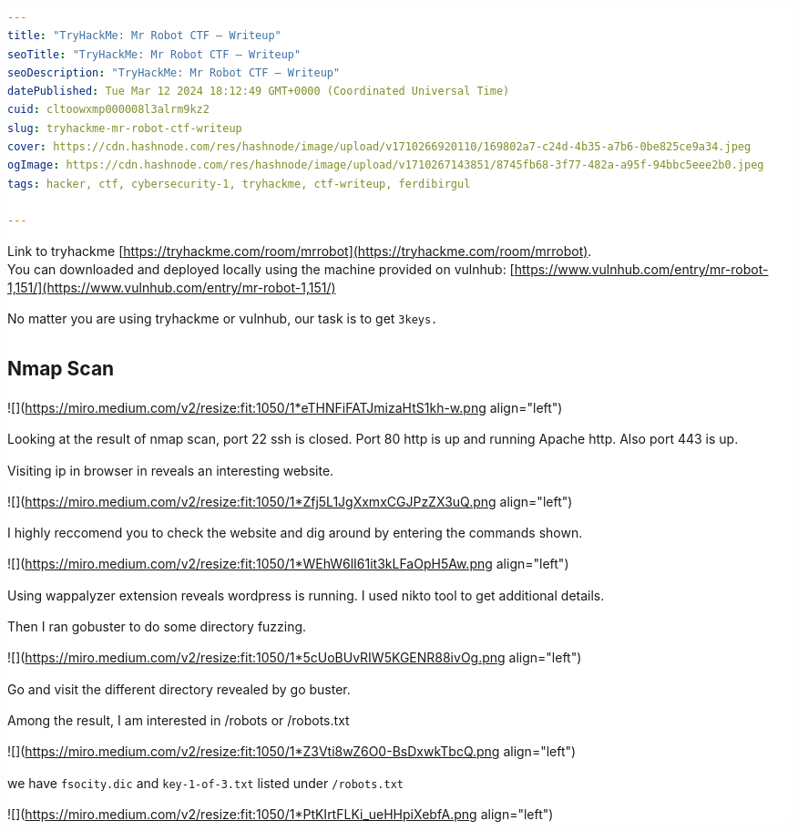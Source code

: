 ```yaml
---
title: "TryHackMe: Mr Robot CTF — Writeup"
seoTitle: "TryHackMe: Mr Robot CTF — Writeup"
seoDescription: "TryHackMe: Mr Robot CTF — Writeup"
datePublished: Tue Mar 12 2024 18:12:49 GMT+0000 (Coordinated Universal Time)
cuid: cltoowxmp000008l3alrm9kz2
slug: tryhackme-mr-robot-ctf-writeup
cover: https://cdn.hashnode.com/res/hashnode/image/upload/v1710266920110/169802a7-c24d-4b35-a7b6-0be825ce9a34.jpeg
ogImage: https://cdn.hashnode.com/res/hashnode/image/upload/v1710267143851/8745fb68-3f77-482a-a95f-94bbc5eee2b0.jpeg
tags: hacker, ctf, cybersecurity-1, tryhackme, ctf-writeup, ferdibirgul

---
```


Link to tryhackme [https://tryhackme.com/room/mrrobot](https://tryhackme.com/room/mrrobot).  
You can downloaded and deployed locally using the machine provided on vulnhub: [https://www.vulnhub.com/entry/mr-robot-1,151/](https://www.vulnhub.com/entry/mr-robot-1,151/)

No matter you are using tryhackme or vulnhub, our task is to get `3keys.`

## **Nmap Scan**

![](https://miro.medium.com/v2/resize:fit:1050/1*eTHNFiFATJmizaHtS1kh-w.png align="left")

Looking at the result of nmap scan, port 22 ssh is closed. Port 80 http is up and running Apache http. Also port 443 is up.

Visiting ip in browser in reveals an interesting website.

![](https://miro.medium.com/v2/resize:fit:1050/1*Zfj5L1JgXxmxCGJPzZX3uQ.png align="left")

I highly reccomend you to check the website and dig around by entering the commands shown.

![](https://miro.medium.com/v2/resize:fit:1050/1*WEhW6lI61it3kLFaOpH5Aw.png align="left")

Using wappalyzer extension reveals wordpress is running. I used nikto tool to get additional details.

Then I ran gobuster to do some directory fuzzing.

![](https://miro.medium.com/v2/resize:fit:1050/1*5cUoBUvRIW5KGENR88ivOg.png align="left")

Go and visit the different directory revealed by go buster.

Among the result, I am interested in /robots or /robots.txt

![](https://miro.medium.com/v2/resize:fit:1050/1*Z3Vti8wZ6O0-BsDxwkTbcQ.png align="left")

we have `fsocity.dic` and `key-1-of-3.txt` listed under `/robots.txt`

![](https://miro.medium.com/v2/resize:fit:1050/1*PtKIrtFLKi_ueHHpiXebfA.png align="left")
